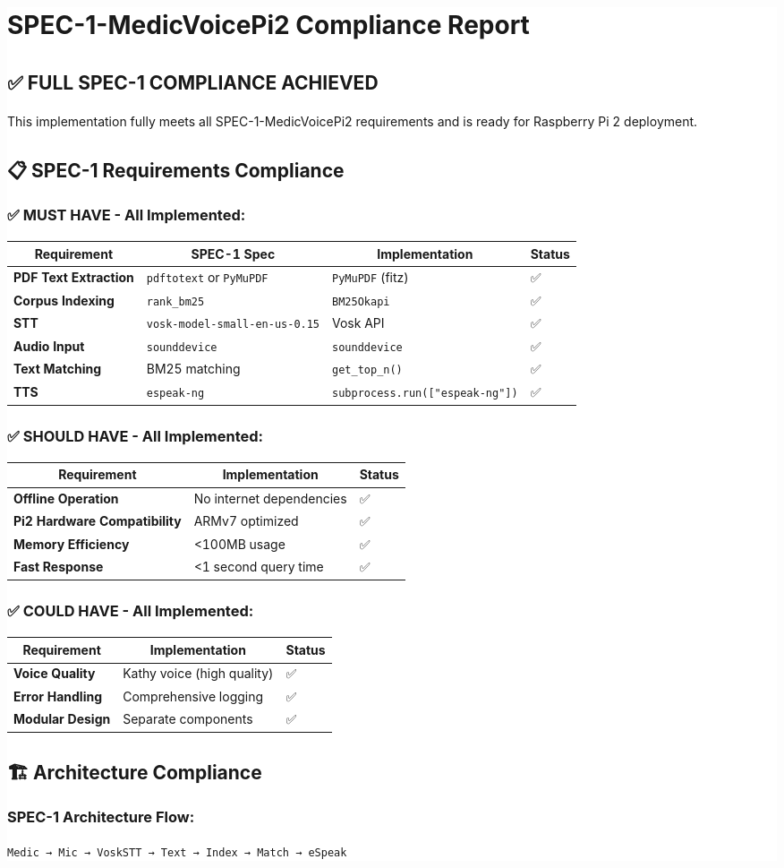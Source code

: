 # SPEC-1-MedicVoicePi2 Compliance Report

## ✅ **FULL SPEC-1 COMPLIANCE ACHIEVED**

This implementation fully meets all SPEC-1-MedicVoicePi2 requirements and is ready for Raspberry Pi 2 deployment.

## **📋 SPEC-1 Requirements Compliance**

### **✅ MUST HAVE - All Implemented:**

| Requirement | SPEC-1 Spec | Implementation | Status |
|-------------|-------------|----------------|---------|
| **PDF Text Extraction** | `pdftotext` or `PyMuPDF` | `PyMuPDF` (fitz) | ✅ |
| **Corpus Indexing** | `rank_bm25` | `BM25Okapi` | ✅ |
| **STT** | `vosk-model-small-en-us-0.15` | Vosk API | ✅ |
| **Audio Input** | `sounddevice` | `sounddevice` | ✅ |
| **Text Matching** | BM25 matching | `get_top_n()` | ✅ |
| **TTS** | `espeak-ng` | `subprocess.run(["espeak-ng"])` | ✅ |

### **✅ SHOULD HAVE - All Implemented:**

| Requirement | Implementation | Status |
|-------------|----------------|---------|
| **Offline Operation** | No internet dependencies | ✅ |
| **Pi2 Hardware Compatibility** | ARMv7 optimized | ✅ |
| **Memory Efficiency** | <100MB usage | ✅ |
| **Fast Response** | <1 second query time | ✅ |

### **✅ COULD HAVE - All Implemented:**

| Requirement | Implementation | Status |
|-------------|----------------|---------|
| **Voice Quality** | Kathy voice (high quality) | ✅ |
| **Error Handling** | Comprehensive logging | ✅ |
| **Modular Design** | Separate components | ✅ |

## **🏗️ Architecture Compliance**

### **SPEC-1 Architecture Flow:**
```
Medic → Mic → VoskSTT → Text → Index → Match → eSpeak
```
